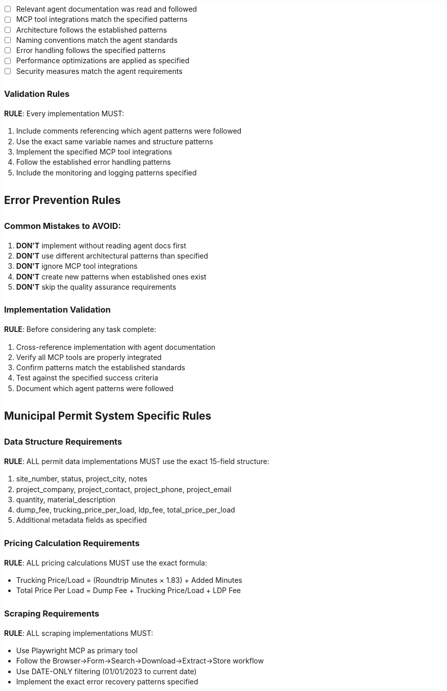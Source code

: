 - [ ] Relevant agent documentation was read and followed
- [ ] MCP tool integrations match the specified patterns
- [ ] Architecture follows the established patterns
- [ ] Naming conventions match the agent standards
- [ ] Error handling follows the specified patterns
- [ ] Performance optimizations are applied as specified
- [ ] Security measures match the agent requirements

### Validation Rules
**RULE**: Every implementation MUST:
1. Include comments referencing which agent patterns were followed
2. Use the exact same variable names and structure patterns
3. Implement the specified MCP tool integrations
4. Follow the established error handling patterns
5. Include the monitoring and logging patterns specified

## Error Prevention Rules

### Common Mistakes to AVOID:
1. **DON'T** implement without reading agent docs first
2. **DON'T** use different architectural patterns than specified
3. **DON'T** ignore MCP tool integrations
4. **DON'T** create new patterns when established ones exist
5. **DON'T** skip the quality assurance requirements

### Implementation Validation
**RULE**: Before considering any task complete:
1. Cross-reference implementation with agent documentation
2. Verify all MCP tools are properly integrated
3. Confirm patterns match the established standards
4. Test against the specified success criteria
5. Document which agent patterns were followed

## Municipal Permit System Specific Rules

### Data Structure Requirements
**RULE**: ALL permit data implementations MUST use the exact 15-field structure:
1. site_number, status, project_city, notes
2. project_company, project_contact, project_phone, project_email  
3. quantity, material_description
4. dump_fee, trucking_price_per_load, ldp_fee, total_price_per_load
5. Additional metadata fields as specified

### Pricing Calculation Requirements
**RULE**: ALL pricing calculations MUST use the exact formula:
- Trucking Price/Load = (Roundtrip Minutes × 1.83) + Added Minutes
- Total Price Per Load = Dump Fee + Trucking Price/Load + LDP Fee

### Scraping Requirements
**RULE**: ALL scraping implementations MUST:
- Use Playwright MCP as primary tool
- Follow the Browser→Form→Search→Download→Extract→Store workflow
- Use DATE-ONLY filtering (01/01/2023 to current date)
- Implement the exact error recovery patterns specified
